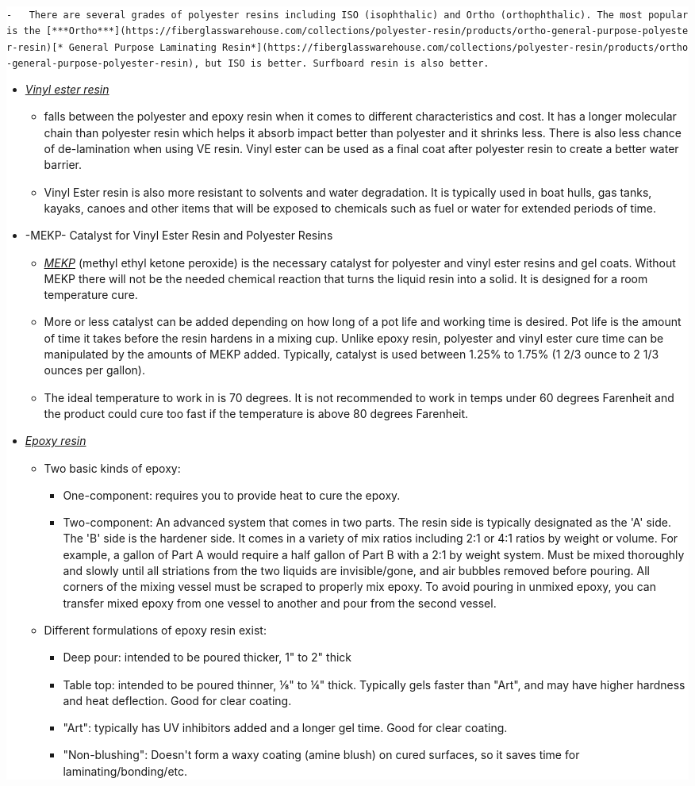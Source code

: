     -   There are several grades of polyester resins including ISO (isophthalic) and Ortho (orthophthalic). The most popular is the [***Ortho***](https://fiberglasswarehouse.com/collections/polyester-resin/products/ortho-general-purpose-polyester-resin)[* General Purpose Laminating Resin*](https://fiberglasswarehouse.com/collections/polyester-resin/products/ortho-general-purpose-polyester-resin), but ISO is better. Surfboard resin is also better.

-   [*Vinyl ester resin*](https://sales-947.myshopify.com/collections/vinylester-resin)

    -   falls between the polyester and epoxy resin when it comes to different characteristics and cost. It has a longer molecular chain than polyester resin which helps it absorb impact better than polyester and it shrinks less. There is also less chance of de-lamination when using VE resin. Vinyl ester can be used as a final coat after polyester resin to create a better water barrier.

    -   Vinyl Ester resin is also more resistant to solvents and water degradation. It is typically used in boat hulls, gas tanks, kayaks, canoes and other items that will be exposed to chemicals such as fuel or water for extended periods of time.

-   -MEKP- Catalyst for Vinyl Ester Resin and Polyester Resins

    -   [*MEKP*](https://sales-947.myshopify.com/collections/vinylester-resin/products/mekp-catalyst) (methyl ethyl ketone peroxide) is the necessary catalyst for polyester and vinyl ester resins and gel coats. Without MEKP there will not be the needed chemical reaction that turns the liquid resin into a solid. It is designed for a room temperature cure.

    -   More or less catalyst can be added depending on how long of a pot life and working time is desired. Pot life is the amount of time it takes before the resin hardens in a mixing cup.  Unlike epoxy resin, polyester and vinyl ester cure time can be manipulated by the amounts of MEKP added. Typically, catalyst is used between 1.25% to 1.75% (1 2/3 ounce to 2 1/3 ounces per gallon).

    -   The ideal temperature to work in is 70 degrees. It is not recommended to work in temps under 60 degrees Farenheit and the product could cure too fast if the temperature is above 80 degrees Farenheit.

-   [*Epoxy resin*](https://sales-947.myshopify.com/collections/epoxy-resin)

    -   Two basic kinds of epoxy:

        -   One-component: requires you to provide heat to cure the epoxy.

        -   Two-component: An advanced system that comes in two parts.  The resin side is typically designated as the 'A' side.  The 'B' side is the hardener side. It comes in a variety of mix ratios including 2:1 or 4:1 ratios by weight or volume. For example, a gallon of Part A would require a half gallon of Part B with a 2:1 by weight system. Must be mixed thoroughly and slowly until all striations from the two liquids are invisible/gone, and air bubbles removed before pouring. All corners of the mixing vessel must be scraped to properly mix epoxy. To avoid pouring in unmixed epoxy, you can transfer mixed epoxy from one vessel to another and pour from the second vessel.

    -   Different formulations of epoxy resin exist:

        -   Deep pour: intended to be poured thicker, 1" to 2" thick

        -   Table top: intended to be poured thinner, ⅛" to ¼" thick.  Typically gels faster than "Art", and may have higher hardness and heat deflection. Good for clear coating.

        -   "Art": typically has UV inhibitors added and a longer gel time. Good for clear coating.

        -   "Non-blushing": Doesn't form a waxy coating (amine blush) on cured surfaces, so it saves time for laminating/bonding/etc.
